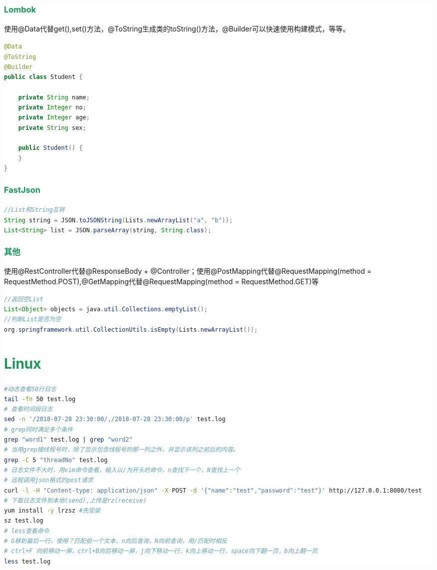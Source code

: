 ### <font color = "#159957">Lombok</font>

使用@Data代替get(),set()方法，@ToString生成类的toString()方法，@Builder可以快速使用构建模式，等等。

```Java
@Data
@ToString
@Builder
public class Student {

    private String name;
    private Integer no;
    private Integer age;
    private String sex;

    public Student() {
    }
}
```

### <font color = "#159957">FastJson</font>

```Java
//List和String互转
String string = JSON.toJSONString(Lists.newArrayList("a", "b"));
List<String> list = JSON.parseArray(string, String.class);
```

### <font color = "#159957">其他</font>

使用@RestController代替@ResponseBody + @Controller；使用@PostMapping代替@RequestMapping(method = RequestMethod.POST),@GetMapping代替@RequestMapping(method = RequestMethod.GET)等

```Java
//返回空List
List<Object> objects = java.util.Collections.emptyList();
//判断List是否为空
org.springframework.util.CollectionUtils.isEmpty(Lists.newArrayList());
```

# <font color = "#159957">Linux</font>

```bash
#动态查看50行日志
tail -fn 50 test.log
# 查看时间段日志
sed -n '/2018-07-28 23:30:00/,/2018-07-28 23:30:00/p' test.log
# grep同时满足多个条件
grep "word1" test.log | grep "word2"
# 当用grep搜线程号时，除了显示包含线程号的那一列之外，并显示该列之前后的内容。
grep -C 5 "threadNo" test.log
# 日志文件不大时，用vim命令查看，输入以/为开头的命令，n查找下一个，N查找上一个
# 远程调用json格式的post请求
curl -l -H "Content-type: application/json" -X POST -d '{"name":"test","password":"test"}' http://127.0.0.1:8080/test
# 下载日志文件到本地(send),上传是rz(receive)
yum install -y lrzsz #先安装
sz test.log
# less查看命令
# G移到最后一行，使用？匹配前一个文本，n向后查询，N向前查询，用/匹配时相反
# ctrl+F 向前移动一屏，ctrl+B向后移动一屏，j向下移动一行，k向上移动一行，space向下翻一页，b向上翻一页
less test.log
```
